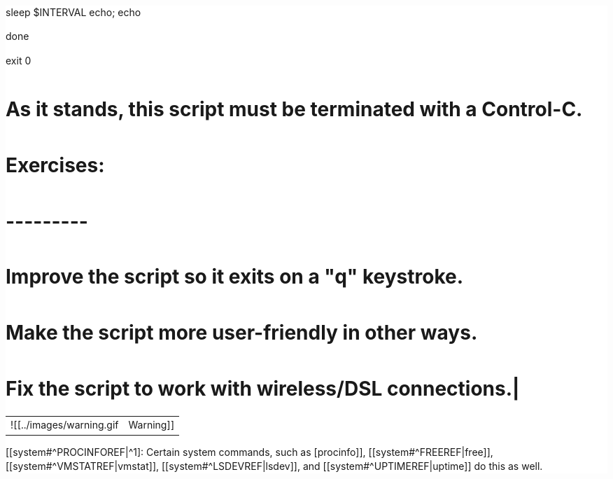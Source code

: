   sleep $INTERVAL
  echo; echo

done

exit 0

# As it stands, this script must be terminated with a Control-C.

#    Exercises:
#    ---------
#    Improve the script so it exits on a "q" keystroke.
#    Make the script more user-friendly in other ways.
#    Fix the script to work with wireless/DSL connections.|

|   |   |
|---|---|
|![[../images/warning.gif|Warning]]|In general, it is dangerous to _write_ to the files in /proc, as this can corrupt the filesystem or crash the machine.|

[[system#^PROCINFOREF|^1]: Certain system commands, such as [procinfo]], [[system#^FREEREF|free]], [[system#^VMSTATREF|vmstat]], [[system#^LSDEVREF|lsdev]], and [[system#^UPTIMEREF|uptime]] do this as well.

